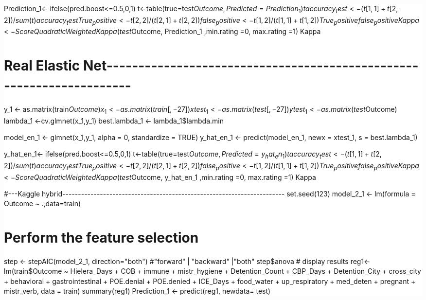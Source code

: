 Prediction_1<- ifelse(pred.boost<=0.5,0,1)
t<-table(true=test$Outcome,Predicted= Prediction_1)
t
accuracy_test<-(t[1,1]+t[2,2])/sum(t)
accuracy_test
True_positive<-t[2,2]/(t[2,1]+t[2,2])
false_positive<-t[1,2]/(t[1,1]+t[1,2])
True_positive
false_positive
Kappa<-ScoreQuadraticWeightedKappa(test$Outcome, Prediction_1 ,min.rating =0, max.rating =1)
Kappa


# Real Elastic Net---------------------------------------------------------------------
y_1 <- as.matrix(train$Outcome)
x_1 <- as.matrix(train[,-27])
xtest_1 <-as.matrix(test[,-27])
ytest_1 <-as.matrix(test$Outcome)
lambda_1 <-cv.glmnet(x_1,y_1)
best.lambda_1 <- lambda_1$lambda.min


model_en_1 <- glmnet(x_1,y_1, alpha = 0, standardize = TRUE)
y_hat_en_1 <- predict(model_en_1, newx = xtest_1, s = best.lambda_1)

y_hat_en_1<- ifelse(pred.boost<=0.5,0,1)
t<-table(true=test$Outcome,Predicted= y_hat_en_1)
t
accuracy_test<-(t[1,1]+t[2,2])/sum(t)
accuracy_test
True_positive<-t[2,2]/(t[2,1]+t[2,2])
false_positive<-t[1,2]/(t[1,1]+t[1,2])
True_positive
false_positive
Kappa<-ScoreQuadraticWeightedKappa(test$Outcome, y_hat_en_1 ,min.rating =0, max.rating =1)
Kappa

#---Kaggle hybrid-----------------------------------------------------------------------
set.seed(123)
model_2_1 <- lm(formula = Outcome ~ .,data=train)
# Perform the feature selection
step <- stepAIC(model_2_1, direction="both") #"forward" | "backward" |"both"
step$anova # display results
reg1<- lm(train$Outcome ~ Hielera_Days + COB + immune + mistr_hygiene +
            Detention_Count + CBP_Days + Detention_City + cross_city +
            behavioral + gastrointestinal + POE.denial + POE.denied + 
            ICE_Days + food_water + up_respiratory + med_deten + pregnant + mistr_verb, data = train)
summary(reg1)
Prediction_1 <- predict(reg1, newdata= test)
